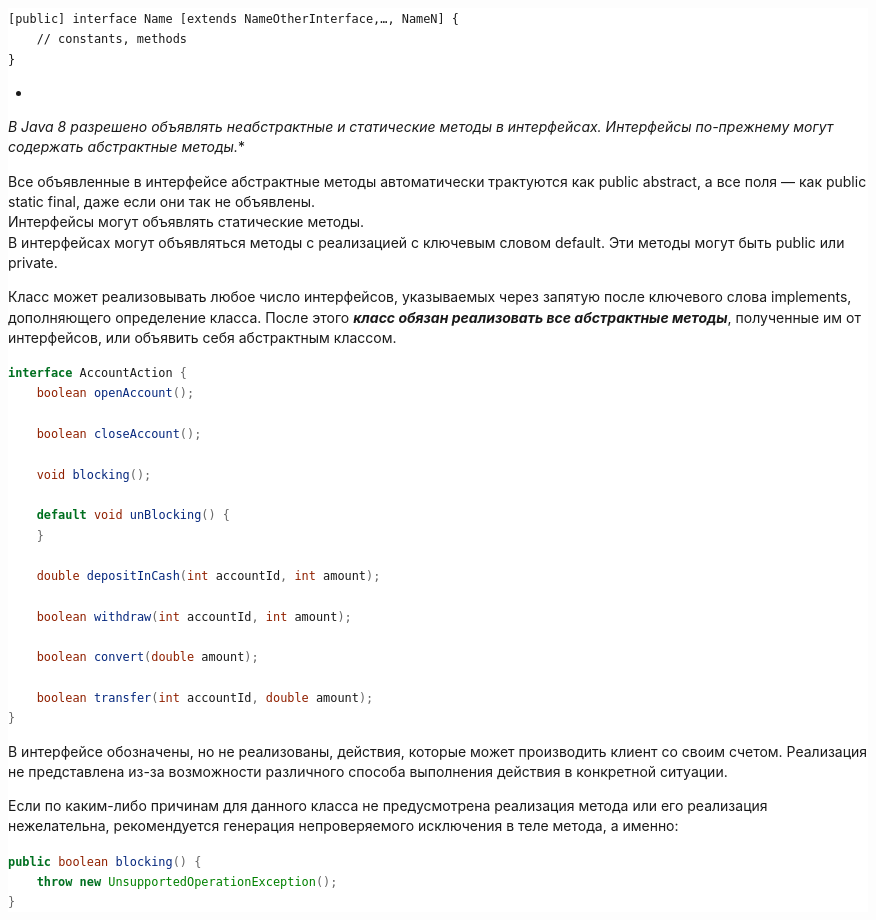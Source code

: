     [public] interface Name [extends NameOtherInterface,…, NameN] {
        // constants, methods
    }

*

*_В Java 8 разрешено объявлять неабстрактные и статические методы в интерфейсах.
Интерфейсы по-прежнему могут содержать абстрактные методы._**

Все объявленные в интерфейсе абстрактные методы автоматически трактуются как
public abstract, а все поля — как public static final, даже если они так
не объявлены.  
Интерфейсы могут объявлять статические методы.  
В интерфейсах могут объявляться методы с реализацией с ключевым словом default.
Эти методы могут быть public или private.

Класс может реализовывать любое число интерфейсов, указываемых через запятую
после ключевого слова implements, дополняющего определение класса. После этого
**_класс обязан реализовать все абстрактные методы_**, полученные им от
интерфейсов, или объявить себя абстрактным классом.

```java
interface AccountAction {
    boolean openAccount();

    boolean closeAccount();

    void blocking();

    default void unBlocking() {
    }

    double depositInCash(int accountId, int amount);

    boolean withdraw(int accountId, int amount);

    boolean convert(double amount);

    boolean transfer(int accountId, double amount);
}
```

В интерфейсе обозначены, но не реализованы, действия, которые может производить
клиент со своим счетом. Реализация не представлена из-за возможности различного
способа выполнения действия в конкретной ситуации.

Если по каким-либо причинам для данного класса не предусмотрена реализация
метода или его реализация нежелательна, рекомендуется генерация непроверяемого
исключения в теле метода, а именно:

```java
public boolean blocking() {
    throw new UnsupportedOperationException();
}
```
